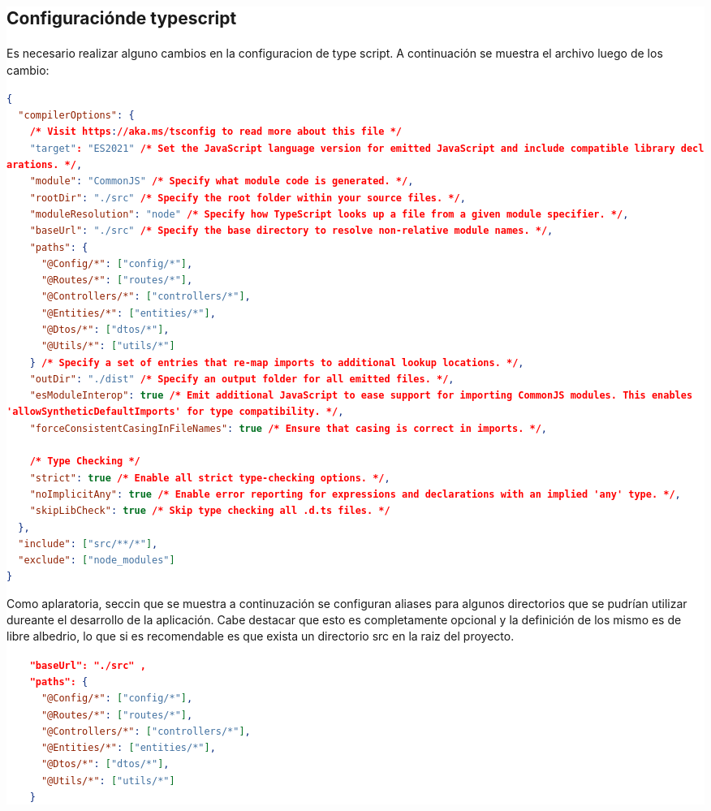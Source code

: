 ## Configuraciónde typescript

Es necesario realizar alguno cambios en la configuracion de type script. A continuación se muestra el archivo luego de los cambio:

```json
{
  "compilerOptions": {
    /* Visit https://aka.ms/tsconfig to read more about this file */
    "target": "ES2021" /* Set the JavaScript language version for emitted JavaScript and include compatible library declarations. */,
    "module": "CommonJS" /* Specify what module code is generated. */,
    "rootDir": "./src" /* Specify the root folder within your source files. */,
    "moduleResolution": "node" /* Specify how TypeScript looks up a file from a given module specifier. */,
    "baseUrl": "./src" /* Specify the base directory to resolve non-relative module names. */,
    "paths": {
      "@Config/*": ["config/*"],
      "@Routes/*": ["routes/*"],
      "@Controllers/*": ["controllers/*"],
      "@Entities/*": ["entities/*"],
      "@Dtos/*": ["dtos/*"],
      "@Utils/*": ["utils/*"]
    } /* Specify a set of entries that re-map imports to additional lookup locations. */,
    "outDir": "./dist" /* Specify an output folder for all emitted files. */,
    "esModuleInterop": true /* Emit additional JavaScript to ease support for importing CommonJS modules. This enables 'allowSyntheticDefaultImports' for type compatibility. */,
    "forceConsistentCasingInFileNames": true /* Ensure that casing is correct in imports. */,

    /* Type Checking */
    "strict": true /* Enable all strict type-checking options. */,
    "noImplicitAny": true /* Enable error reporting for expressions and declarations with an implied 'any' type. */,
    "skipLibCheck": true /* Skip type checking all .d.ts files. */
  },
  "include": ["src/**/*"],
  "exclude": ["node_modules"]
}
```

Como aplaratoria, seccin que se muestra a continuzación se configuran aliases para algunos directorios que se pudrían utilizar dureante el desarrollo de la aplicación. Cabe destacar que esto es completamente opcional y la definición de los mismo es de libre albedrio, lo que si es recomendable es que exista un directorio src en la raiz del proyecto.

```json
    "baseUrl": "./src" ,
    "paths": {
      "@Config/*": ["config/*"],
      "@Routes/*": ["routes/*"],
      "@Controllers/*": ["controllers/*"],
      "@Entities/*": ["entities/*"],
      "@Dtos/*": ["dtos/*"],
      "@Utils/*": ["utils/*"]
    } 
```
